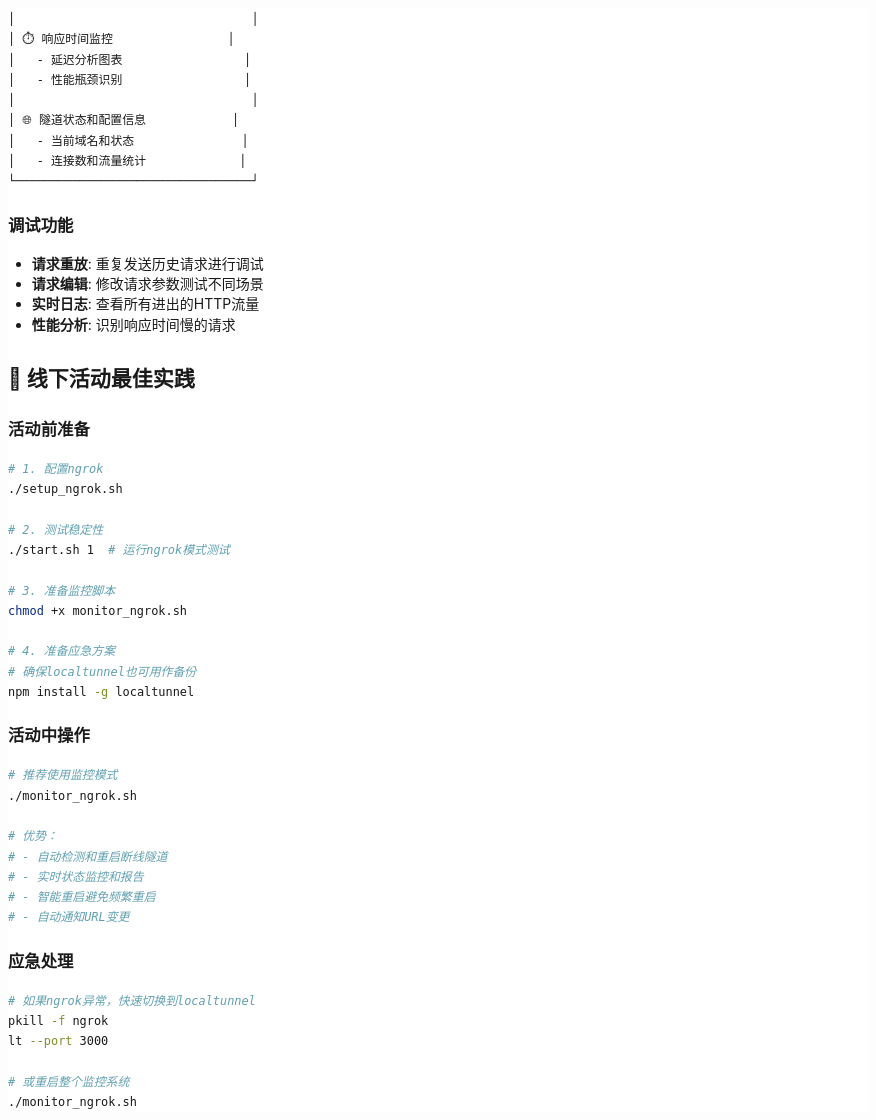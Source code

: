 ```
│                                 │
│ ⏱️ 响应时间监控                │
│   - 延迟分析图表                 │
│   - 性能瓶颈识别                 │
│                                 │
│ 🌐 隧道状态和配置信息            │
│   - 当前域名和状态               │
│   - 连接数和流量统计             │
└─────────────────────────────────┘
```

### 调试功能
- **请求重放**: 重复发送历史请求进行调试
- **请求编辑**: 修改请求参数测试不同场景
- **实时日志**: 查看所有进出的HTTP流量
- **性能分析**: 识别响应时间慢的请求

## 🎪 线下活动最佳实践

### 活动前准备
```bash
# 1. 配置ngrok
./setup_ngrok.sh

# 2. 测试稳定性
./start.sh 1  # 运行ngrok模式测试

# 3. 准备监控脚本
chmod +x monitor_ngrok.sh

# 4. 准备应急方案
# 确保localtunnel也可用作备份
npm install -g localtunnel
```

### 活动中操作
```bash
# 推荐使用监控模式
./monitor_ngrok.sh

# 优势：
# - 自动检测和重启断线隧道
# - 实时状态监控和报告  
# - 智能重启避免频繁重启
# - 自动通知URL变更
```

### 应急处理
```bash
# 如果ngrok异常，快速切换到localtunnel
pkill -f ngrok
lt --port 3000

# 或重启整个监控系统
./monitor_ngrok.sh
```
